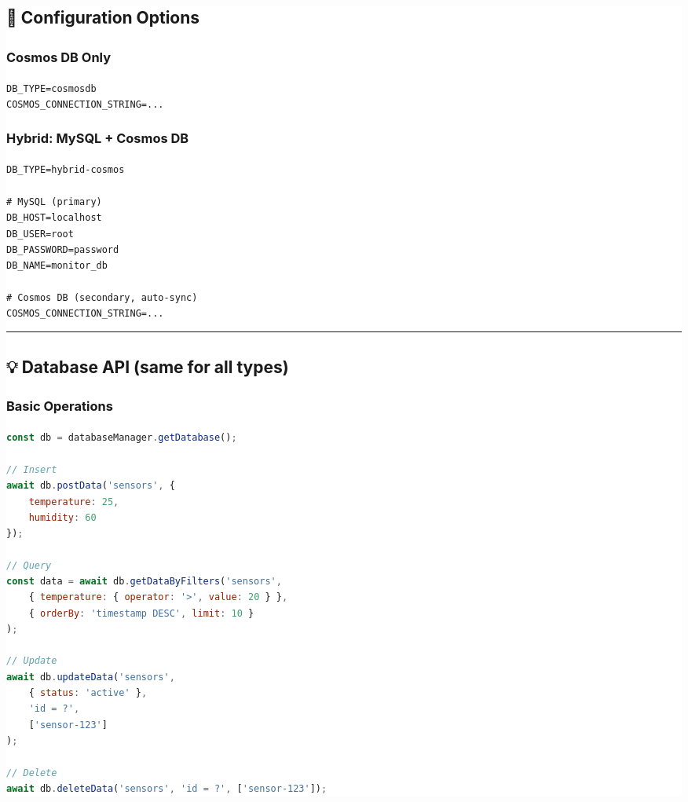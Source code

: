 
## 🔧 Configuration Options

### Cosmos DB Only
```env
DB_TYPE=cosmosdb
COSMOS_CONNECTION_STRING=...
```

### Hybrid: MySQL + Cosmos DB
```env
DB_TYPE=hybrid-cosmos

# MySQL (primary)
DB_HOST=localhost
DB_USER=root
DB_PASSWORD=password
DB_NAME=monitor_db

# Cosmos DB (secondary, auto-sync)
COSMOS_CONNECTION_STRING=...
```

---

## 💡 Database API (same for all types)

### Basic Operations
```javascript
const db = databaseManager.getDatabase();

// Insert
await db.postData('sensors', {
    temperature: 25,
    humidity: 60
});

// Query
const data = await db.getDataByFilters('sensors',
    { temperature: { operator: '>', value: 20 } },
    { orderBy: 'timestamp DESC', limit: 10 }
);

// Update
await db.updateData('sensors',
    { status: 'active' },
    'id = ?',
    ['sensor-123']
);

// Delete
await db.deleteData('sensors', 'id = ?', ['sensor-123']);
```
